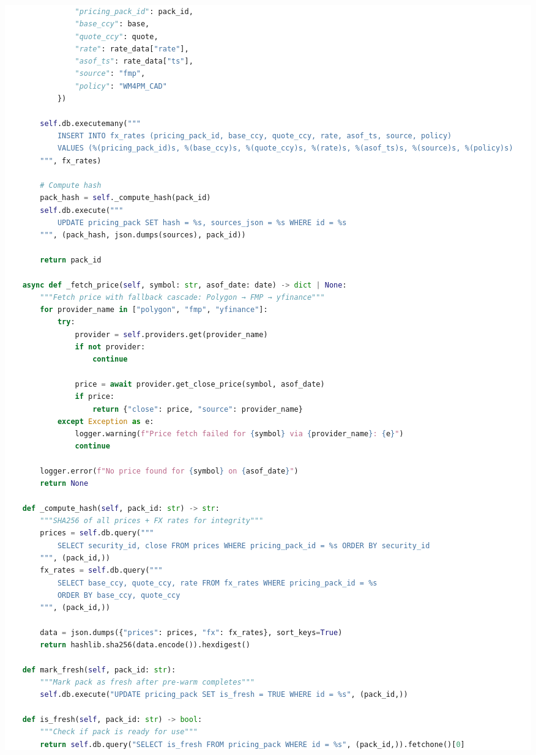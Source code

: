 ```python
                "pricing_pack_id": pack_id,
                "base_ccy": base,
                "quote_ccy": quote,
                "rate": rate_data["rate"],
                "asof_ts": rate_data["ts"],
                "source": "fmp",
                "policy": "WM4PM_CAD"
            })

        self.db.executemany("""
            INSERT INTO fx_rates (pricing_pack_id, base_ccy, quote_ccy, rate, asof_ts, source, policy)
            VALUES (%(pricing_pack_id)s, %(base_ccy)s, %(quote_ccy)s, %(rate)s, %(asof_ts)s, %(source)s, %(policy)s)
        """, fx_rates)

        # Compute hash
        pack_hash = self._compute_hash(pack_id)
        self.db.execute("""
            UPDATE pricing_pack SET hash = %s, sources_json = %s WHERE id = %s
        """, (pack_hash, json.dumps(sources), pack_id))

        return pack_id

    async def _fetch_price(self, symbol: str, asof_date: date) -> dict | None:
        """Fetch price with fallback cascade: Polygon → FMP → yfinance"""
        for provider_name in ["polygon", "fmp", "yfinance"]:
            try:
                provider = self.providers.get(provider_name)
                if not provider:
                    continue

                price = await provider.get_close_price(symbol, asof_date)
                if price:
                    return {"close": price, "source": provider_name}
            except Exception as e:
                logger.warning(f"Price fetch failed for {symbol} via {provider_name}: {e}")
                continue

        logger.error(f"No price found for {symbol} on {asof_date}")
        return None

    def _compute_hash(self, pack_id: str) -> str:
        """SHA256 of all prices + FX rates for integrity"""
        prices = self.db.query("""
            SELECT security_id, close FROM prices WHERE pricing_pack_id = %s ORDER BY security_id
        """, (pack_id,))
        fx_rates = self.db.query("""
            SELECT base_ccy, quote_ccy, rate FROM fx_rates WHERE pricing_pack_id = %s
            ORDER BY base_ccy, quote_ccy
        """, (pack_id,))

        data = json.dumps({"prices": prices, "fx": fx_rates}, sort_keys=True)
        return hashlib.sha256(data.encode()).hexdigest()

    def mark_fresh(self, pack_id: str):
        """Mark pack as fresh after pre-warm completes"""
        self.db.execute("UPDATE pricing_pack SET is_fresh = TRUE WHERE id = %s", (pack_id,))

    def is_fresh(self, pack_id: str) -> bool:
        """Check if pack is ready for use"""
        return self.db.query("SELECT is_fresh FROM pricing_pack WHERE id = %s", (pack_id,)).fetchone()[0]
```